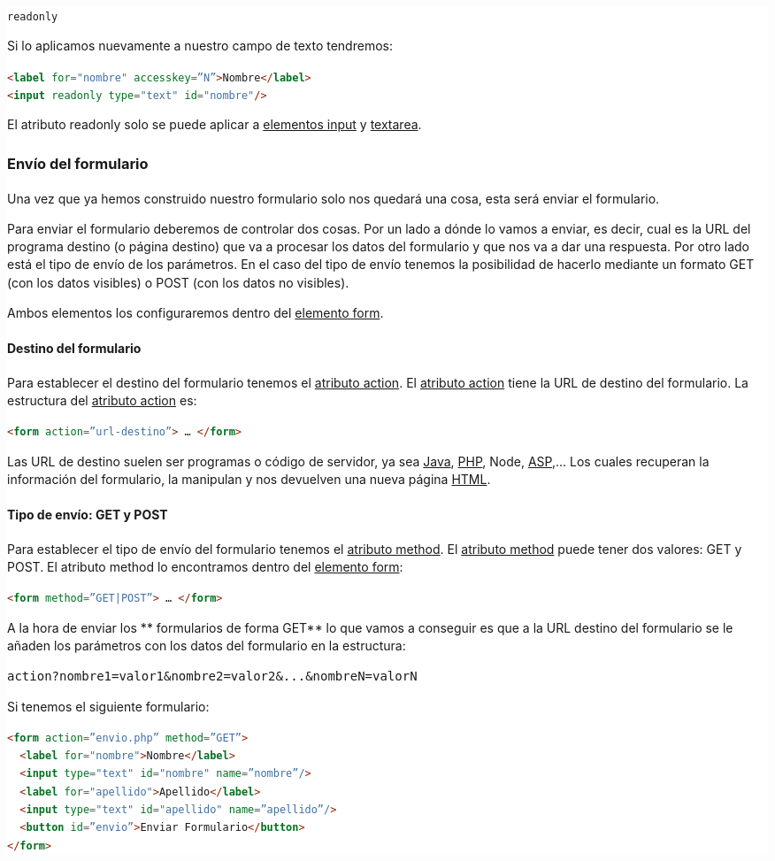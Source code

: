 ~~~html
readonly
~~~

Si lo aplicamos nuevamente a nuestro campo de texto tendremos:

~~~html
<label for="nombre" accesskey=”N”>Nombre</label>
<input readonly type="text" id="nombre"/>
~~~

El atributo readonly solo se puede aplicar a [elementos input][6] y [textarea][7].

<a name="submit"></a>
### Envío del formulario

Una vez que ya hemos construido nuestro formulario solo nos quedará una cosa, esta será enviar el formulario.

Para enviar el formulario deberemos de controlar dos cosas. Por un lado a dónde lo vamos a enviar, es decir, cual es la URL del programa destino (o página destino) que va a procesar los datos del formulario y que nos va a dar una respuesta. Por otro lado está el tipo de envío de los parámetros. En el caso del tipo de envío tenemos la posibilidad de hacerlo mediante un formato GET (con los datos visibles) o POST (con los datos no visibles).

Ambos elementos los configuraremos dentro del [elemento form][8].

#### Destino del formulario

Para establecer el destino del formulario tenemos el [atributo action][9]. El [atributo action][9] tiene la URL de destino del formulario. La estructura del [atributo action][9] es:

~~~html
<form action=”url-destino”> … </form>
~~~

Las URL de destino suelen ser programas o código de servidor, ya sea [Java][10], [PHP][11], Node, [ASP][11],... Los cuales recuperan la información del formulario, la manipulan y nos devuelven una nueva página [HTML][1].

#### Tipo de envío: GET y POST

Para establecer el tipo de envío del formulario tenemos el [atributo method][12]. El [atributo method][12] puede tener dos valores: GET y POST. El atributo method lo encontramos dentro del [elemento form][8]:

~~~html
<form method=”GET|POST”> … </form>
~~~

A la hora de enviar los ** formularios de forma GET** lo que vamos a conseguir es que a la URL destino del formulario se le añaden los parámetros con los datos del formulario en la estructura:

<samp>action?nombre1=valor1&nombre2=valor2&...&nombreN=valorN</samp>

Si tenemos el siguiente formulario:

~~~html
<form action=”envio.php” method=”GET”>
  <label for="nombre">Nombre</label>
  <input type="text" id="nombre" name=”nombre”/>
  <label for="apellido">Apellido</label>
  <input type="text" id="apellido" name=”apellido”/>
  <button id=”envio”>Enviar Formulario</button>
</form>
~~~


 [1]: http://www.manualweb.net/tutorial-html/
 [2]: http://www.w3api.com/wiki/HTML:LABEL
 [3]: http://www.w3api.com/wiki/HTML:Id
 [4]: http://www.w3api.com/wiki/HTML:FIELDSET
 [5]: http://www.w3api.com/wiki/HTML:LEGEND
 [6]: http://www.w3api.com/wiki/HTML:INPUT
 [7]: http://www.w3api.com/wiki/HTML:TEXTAREA
 [8]: http://www.w3api.com/wiki/HTML:FORM
 [9]: http://www.w3api.com/wiki/HTML:Action
 [10]: http://www.manualweb.net/tutorial-java/
 [11]: http://www.manualweb.net/tutorial-php/
 [12]: http://www.w3api.com/wiki/HTML:Method
 [13]: http://www.w3api.com/wiki/HTML:Name